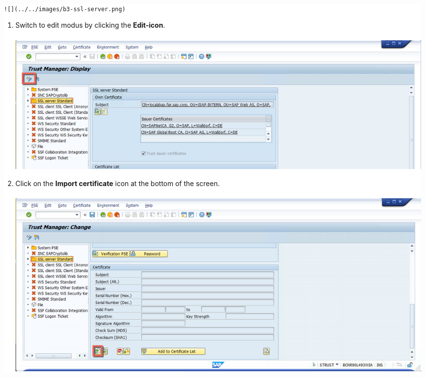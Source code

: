     ![](../../images/b3-ssl-server.png)

1. Switch to edit modus by clicking the **Edit-icon**.<br /><br />
    ![](../../images/b3-edit-cert.png)

1. Click on the **Import certificate** icon at the bottom of the screen.<br /><br />
    ![](../../images/b3-import-cert.png)
